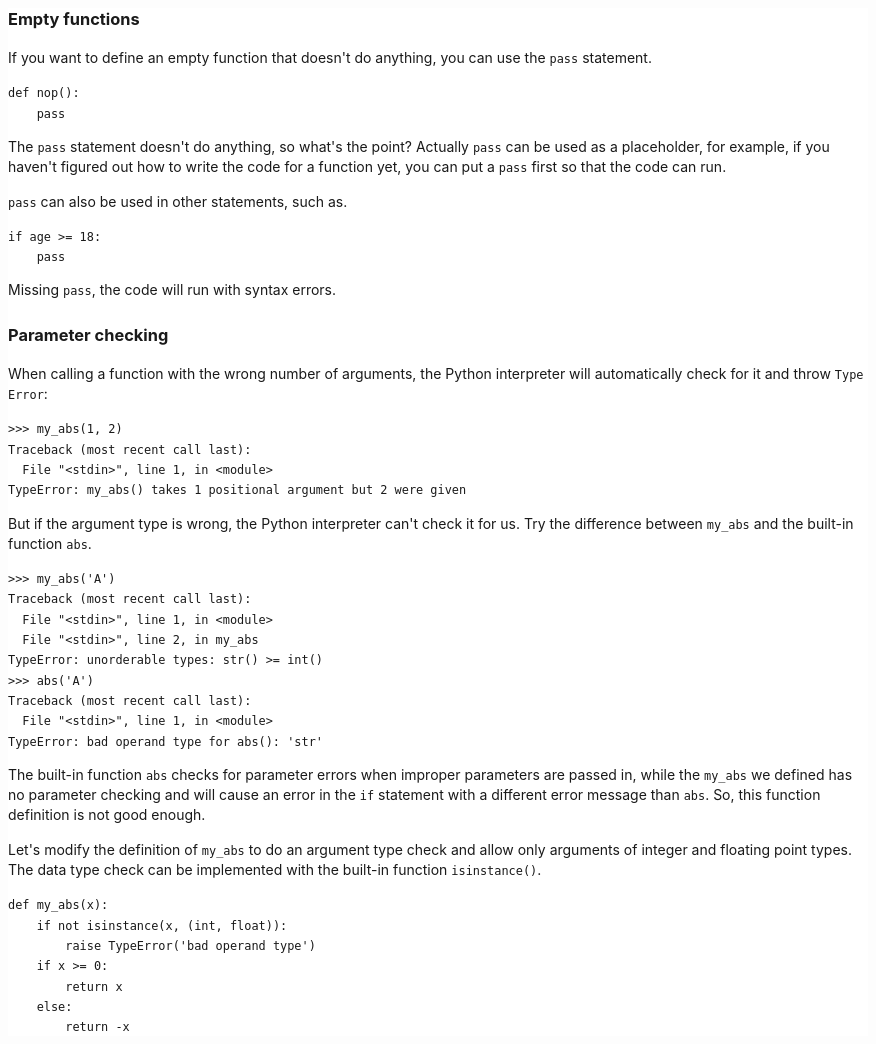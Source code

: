 ### Empty functions

If you want to define an empty function that doesn't do anything, you can use the `pass` statement.

```
def nop():
    pass
```

The `pass` statement doesn't do anything, so what's the point? Actually `pass` can be used as a placeholder, for example, if you haven't figured out how to write the code for a function yet, you can put a `pass` first so that the code can run.

`pass` can also be used in other statements, such as.

```
if age >= 18:
    pass
```

Missing `pass`, the code will run with syntax errors.

### Parameter checking

When calling a function with the wrong number of arguments, the Python interpreter will automatically check for it and throw `TypeError`: 

```
>>> my_abs(1, 2)
Traceback (most recent call last):
  File "<stdin>", line 1, in <module>
TypeError: my_abs() takes 1 positional argument but 2 were given
```

But if the argument type is wrong, the Python interpreter can't check it for us. Try the difference between `my_abs` and the built-in function `abs`.

```
>>> my_abs('A')
Traceback (most recent call last):
  File "<stdin>", line 1, in <module>
  File "<stdin>", line 2, in my_abs
TypeError: unorderable types: str() >= int()
>>> abs('A')
Traceback (most recent call last):
  File "<stdin>", line 1, in <module>
TypeError: bad operand type for abs(): 'str'
```

The built-in function `abs` checks for parameter errors when improper parameters are passed in, while the `my_abs` we defined has no parameter checking and will cause an error in the `if` statement with a different error message than `abs`. So, this function definition is not good enough.

Let's modify the definition of `my_abs` to do an argument type check and allow only arguments of integer and floating point types. The data type check can be implemented with the built-in function `isinstance()`.

```
def my_abs(x):
    if not isinstance(x, (int, float)):
        raise TypeError('bad operand type')
    if x >= 0:
        return x
    else:
        return -x
```
